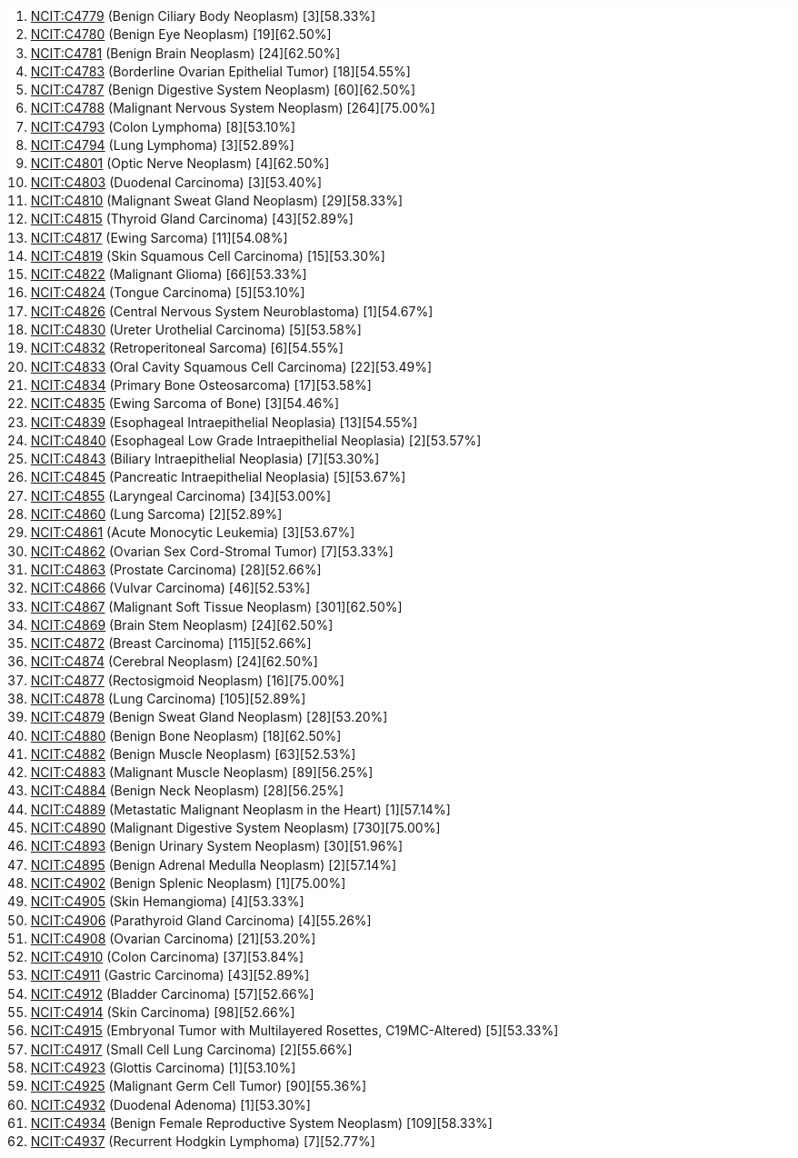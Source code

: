 1. [NCIT:C4779](markdown/NCIT_C4779.md) (Benign Ciliary Body Neoplasm) [3][58.33%]
1. [NCIT:C4780](markdown/NCIT_C4780.md) (Benign Eye Neoplasm) [19][62.50%]
1. [NCIT:C4781](markdown/NCIT_C4781.md) (Benign Brain Neoplasm) [24][62.50%]
1. [NCIT:C4783](markdown/NCIT_C4783.md) (Borderline Ovarian Epithelial Tumor) [18][54.55%]
1. [NCIT:C4787](markdown/NCIT_C4787.md) (Benign Digestive System Neoplasm) [60][62.50%]
1. [NCIT:C4788](markdown/NCIT_C4788.md) (Malignant Nervous System Neoplasm) [264][75.00%]
1. [NCIT:C4793](markdown/NCIT_C4793.md) (Colon Lymphoma) [8][53.10%]
1. [NCIT:C4794](markdown/NCIT_C4794.md) (Lung Lymphoma) [3][52.89%]
1. [NCIT:C4801](markdown/NCIT_C4801.md) (Optic Nerve Neoplasm) [4][62.50%]
1. [NCIT:C4803](markdown/NCIT_C4803.md) (Duodenal Carcinoma) [3][53.40%]
1. [NCIT:C4810](markdown/NCIT_C4810.md) (Malignant Sweat Gland Neoplasm) [29][58.33%]
1. [NCIT:C4815](markdown/NCIT_C4815.md) (Thyroid Gland Carcinoma) [43][52.89%]
1. [NCIT:C4817](markdown/NCIT_C4817.md) (Ewing Sarcoma) [11][54.08%]
1. [NCIT:C4819](markdown/NCIT_C4819.md) (Skin Squamous Cell Carcinoma) [15][53.30%]
1. [NCIT:C4822](markdown/NCIT_C4822.md) (Malignant Glioma) [66][53.33%]
1. [NCIT:C4824](markdown/NCIT_C4824.md) (Tongue Carcinoma) [5][53.10%]
1. [NCIT:C4826](markdown/NCIT_C4826.md) (Central Nervous System Neuroblastoma) [1][54.67%]
1. [NCIT:C4830](markdown/NCIT_C4830.md) (Ureter Urothelial Carcinoma) [5][53.58%]
1. [NCIT:C4832](markdown/NCIT_C4832.md) (Retroperitoneal Sarcoma) [6][54.55%]
1. [NCIT:C4833](markdown/NCIT_C4833.md) (Oral Cavity Squamous Cell Carcinoma) [22][53.49%]
1. [NCIT:C4834](markdown/NCIT_C4834.md) (Primary Bone Osteosarcoma) [17][53.58%]
1. [NCIT:C4835](markdown/NCIT_C4835.md) (Ewing Sarcoma of Bone) [3][54.46%]
1. [NCIT:C4839](markdown/NCIT_C4839.md) (Esophageal Intraepithelial Neoplasia) [13][54.55%]
1. [NCIT:C4840](markdown/NCIT_C4840.md) (Esophageal Low Grade Intraepithelial Neoplasia) [2][53.57%]
1. [NCIT:C4843](markdown/NCIT_C4843.md) (Biliary Intraepithelial Neoplasia) [7][53.30%]
1. [NCIT:C4845](markdown/NCIT_C4845.md) (Pancreatic Intraepithelial Neoplasia) [5][53.67%]
1. [NCIT:C4855](markdown/NCIT_C4855.md) (Laryngeal Carcinoma) [34][53.00%]
1. [NCIT:C4860](markdown/NCIT_C4860.md) (Lung Sarcoma) [2][52.89%]
1. [NCIT:C4861](markdown/NCIT_C4861.md) (Acute Monocytic Leukemia) [3][53.67%]
1. [NCIT:C4862](markdown/NCIT_C4862.md) (Ovarian Sex Cord-Stromal Tumor) [7][53.33%]
1. [NCIT:C4863](markdown/NCIT_C4863.md) (Prostate Carcinoma) [28][52.66%]
1. [NCIT:C4866](markdown/NCIT_C4866.md) (Vulvar Carcinoma) [46][52.53%]
1. [NCIT:C4867](markdown/NCIT_C4867.md) (Malignant Soft Tissue Neoplasm) [301][62.50%]
1. [NCIT:C4869](markdown/NCIT_C4869.md) (Brain Stem Neoplasm) [24][62.50%]
1. [NCIT:C4872](markdown/NCIT_C4872.md) (Breast Carcinoma) [115][52.66%]
1. [NCIT:C4874](markdown/NCIT_C4874.md) (Cerebral Neoplasm) [24][62.50%]
1. [NCIT:C4877](markdown/NCIT_C4877.md) (Rectosigmoid Neoplasm) [16][75.00%]
1. [NCIT:C4878](markdown/NCIT_C4878.md) (Lung Carcinoma) [105][52.89%]
1. [NCIT:C4879](markdown/NCIT_C4879.md) (Benign Sweat Gland Neoplasm) [28][53.20%]
1. [NCIT:C4880](markdown/NCIT_C4880.md) (Benign Bone Neoplasm) [18][62.50%]
1. [NCIT:C4882](markdown/NCIT_C4882.md) (Benign Muscle Neoplasm) [63][52.53%]
1. [NCIT:C4883](markdown/NCIT_C4883.md) (Malignant Muscle Neoplasm) [89][56.25%]
1. [NCIT:C4884](markdown/NCIT_C4884.md) (Benign Neck Neoplasm) [28][56.25%]
1. [NCIT:C4889](markdown/NCIT_C4889.md) (Metastatic Malignant Neoplasm in the Heart) [1][57.14%]
1. [NCIT:C4890](markdown/NCIT_C4890.md) (Malignant Digestive System Neoplasm) [730][75.00%]
1. [NCIT:C4893](markdown/NCIT_C4893.md) (Benign Urinary System Neoplasm) [30][51.96%]
1. [NCIT:C4895](markdown/NCIT_C4895.md) (Benign Adrenal Medulla Neoplasm) [2][57.14%]
1. [NCIT:C4902](markdown/NCIT_C4902.md) (Benign Splenic Neoplasm) [1][75.00%]
1. [NCIT:C4905](markdown/NCIT_C4905.md) (Skin Hemangioma) [4][53.33%]
1. [NCIT:C4906](markdown/NCIT_C4906.md) (Parathyroid Gland Carcinoma) [4][55.26%]
1. [NCIT:C4908](markdown/NCIT_C4908.md) (Ovarian Carcinoma) [21][53.20%]
1. [NCIT:C4910](markdown/NCIT_C4910.md) (Colon Carcinoma) [37][53.84%]
1. [NCIT:C4911](markdown/NCIT_C4911.md) (Gastric Carcinoma) [43][52.89%]
1. [NCIT:C4912](markdown/NCIT_C4912.md) (Bladder Carcinoma) [57][52.66%]
1. [NCIT:C4914](markdown/NCIT_C4914.md) (Skin Carcinoma) [98][52.66%]
1. [NCIT:C4915](markdown/NCIT_C4915.md) (Embryonal Tumor with Multilayered Rosettes, C19MC-Altered) [5][53.33%]
1. [NCIT:C4917](markdown/NCIT_C4917.md) (Small Cell Lung Carcinoma) [2][55.66%]
1. [NCIT:C4923](markdown/NCIT_C4923.md) (Glottis Carcinoma) [1][53.10%]
1. [NCIT:C4925](markdown/NCIT_C4925.md) (Malignant Germ Cell Tumor) [90][55.36%]
1. [NCIT:C4932](markdown/NCIT_C4932.md) (Duodenal Adenoma) [1][53.30%]
1. [NCIT:C4934](markdown/NCIT_C4934.md) (Benign Female Reproductive System Neoplasm) [109][58.33%]
1. [NCIT:C4937](markdown/NCIT_C4937.md) (Recurrent Hodgkin Lymphoma) [7][52.77%]